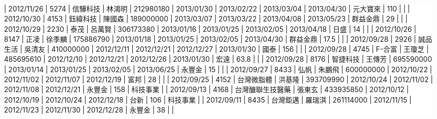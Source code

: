 | 2012/11/26 | 5274 | 信驊科技                | 林鴻明                                     | 212980180     | 2013/01/30  | 2013/02/22  | 2013/03/04             | 2013/04/30 | 元大寶來                    | 110    |                  |
| 2012/10/30 | 4153 | 鈺緯科技                | 陳國森                                     | 189000000     | 2013/03/07  | 2013/03/22  | 2013/04/08             | 2013/05/23 | 群益金鼎                    | 29     |                  |
| 2012/10/29 | 2230 | 泰茂                  | 呂萬賢                                     | 306173380     | 2013/01/16  | 2013/01/25  | 2013/02/05             | 2013/04/18 | 日盛                      | 14     |                  |
| 2012/10/26 | 8147 | 正凌                  | 徐季麟                                     | 175886790     | 2013/01/18  | 2013/01/25  | 2013/02/05             | 2013/04/30 | 群益金鼎                    | 17.5   |                  |
| 2012/09/28 | 2926 | 誠品生活                | 吳清友                                     | 410000000     | 2012/12/11  | 2012/12/21  | 2012/12/27             | 2013/01/30 | 國泰                      | 156    |                  |
| 2012/09/28 | 4745 | F-合富                | 王瓊芝                                     | 485695610     | 2012/12/10  | 2012/12/21  | 2012/12/26             | 2013/01/30 | 宏遠                      | 63.8   |                  |
| 2012/09/28 | 8176 | 智捷科技                | 王傳芳                                     | 695590000     | 2013/01/14  | 2013/01/25  | 2013/02/05             | 2013/06/25 | 永豐金                     | 15     |                  |
| 2012/09/27 | 8433 | 弘帆                  | 朱鵬飛                                     | 600000000     | 2012/10/22  | 2012/11/02  | 2012/11/07             | 2012/12/19 | 富邦                      | 28     |                  |
| 2012/09/25 | 4152 | 台灣微脂體               | 洪基隆                                     | 393709990     | 2012/10/24  | 2012/11/02  | 2012/11/08             | 2012/12/21 | 永豐金                     | 158    | 科技事業             |
| 2012/09/13 | 4168 | 台灣醣聯生技醫藥            | 張東玄                                     | 433935850     | 2012/10/12  | 2012/10/19  | 2012/10/24             | 2012/12/18 | 台新                      | 106    | 科技事業             |
| 2012/09/11 | 8435 | 台灣鉅邁                | 羅瑞淇                                     | 261114000     | 2012/11/15  | 2012/11/23  | 2012/11/30             | 2012/12/28 | 永豐金                     | 38     |                  |
